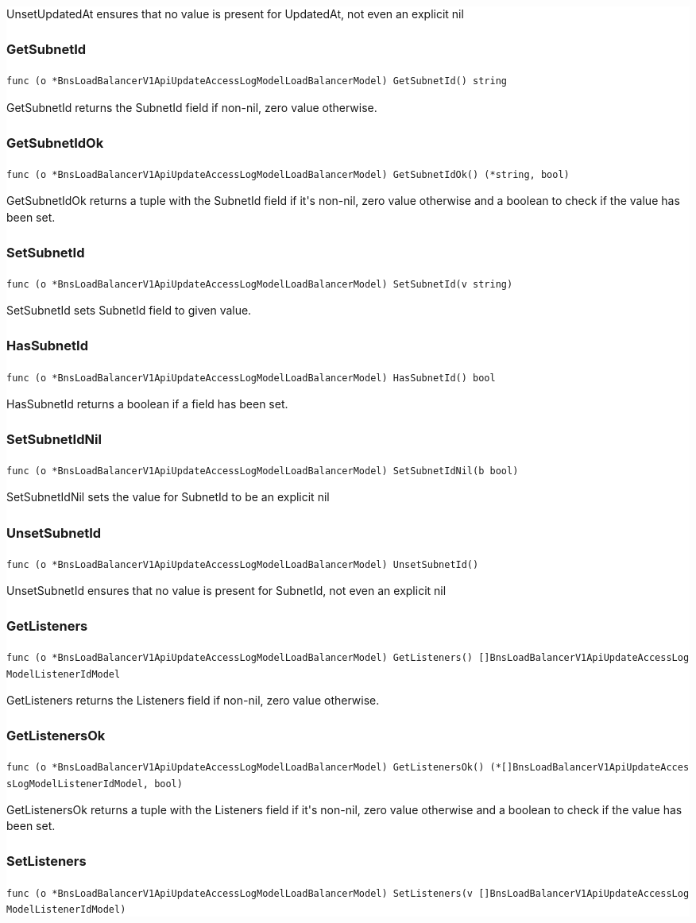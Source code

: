 UnsetUpdatedAt ensures that no value is present for UpdatedAt, not even an explicit nil
### GetSubnetId

`func (o *BnsLoadBalancerV1ApiUpdateAccessLogModelLoadBalancerModel) GetSubnetId() string`

GetSubnetId returns the SubnetId field if non-nil, zero value otherwise.

### GetSubnetIdOk

`func (o *BnsLoadBalancerV1ApiUpdateAccessLogModelLoadBalancerModel) GetSubnetIdOk() (*string, bool)`

GetSubnetIdOk returns a tuple with the SubnetId field if it's non-nil, zero value otherwise
and a boolean to check if the value has been set.

### SetSubnetId

`func (o *BnsLoadBalancerV1ApiUpdateAccessLogModelLoadBalancerModel) SetSubnetId(v string)`

SetSubnetId sets SubnetId field to given value.

### HasSubnetId

`func (o *BnsLoadBalancerV1ApiUpdateAccessLogModelLoadBalancerModel) HasSubnetId() bool`

HasSubnetId returns a boolean if a field has been set.

### SetSubnetIdNil

`func (o *BnsLoadBalancerV1ApiUpdateAccessLogModelLoadBalancerModel) SetSubnetIdNil(b bool)`

 SetSubnetIdNil sets the value for SubnetId to be an explicit nil

### UnsetSubnetId
`func (o *BnsLoadBalancerV1ApiUpdateAccessLogModelLoadBalancerModel) UnsetSubnetId()`

UnsetSubnetId ensures that no value is present for SubnetId, not even an explicit nil
### GetListeners

`func (o *BnsLoadBalancerV1ApiUpdateAccessLogModelLoadBalancerModel) GetListeners() []BnsLoadBalancerV1ApiUpdateAccessLogModelListenerIdModel`

GetListeners returns the Listeners field if non-nil, zero value otherwise.

### GetListenersOk

`func (o *BnsLoadBalancerV1ApiUpdateAccessLogModelLoadBalancerModel) GetListenersOk() (*[]BnsLoadBalancerV1ApiUpdateAccessLogModelListenerIdModel, bool)`

GetListenersOk returns a tuple with the Listeners field if it's non-nil, zero value otherwise
and a boolean to check if the value has been set.

### SetListeners

`func (o *BnsLoadBalancerV1ApiUpdateAccessLogModelLoadBalancerModel) SetListeners(v []BnsLoadBalancerV1ApiUpdateAccessLogModelListenerIdModel)`
